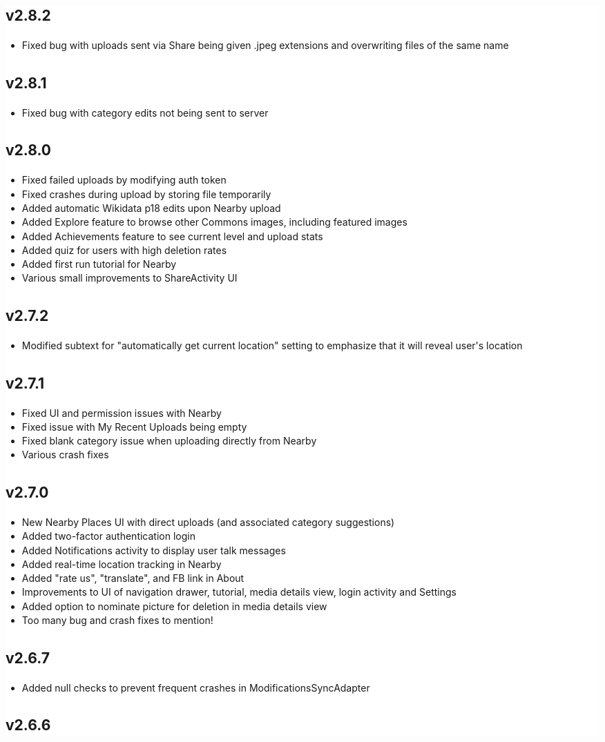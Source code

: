 ## v2.8.2

- Fixed bug with uploads sent via Share being given .jpeg extensions and overwriting files of the
  same name

## v2.8.1

- Fixed bug with category edits not being sent to server

## v2.8.0

- Fixed failed uploads by modifying auth token
- Fixed crashes during upload by storing file temporarily
- Added automatic Wikidata p18 edits upon Nearby upload
- Added Explore feature to browse other Commons images, including featured images
- Added Achievements feature to see current level and upload stats
- Added quiz for users with high deletion rates
- Added first run tutorial for Nearby
- Various small improvements to ShareActivity UI

## v2.7.2

- Modified subtext for "automatically get current location" setting to emphasize that it will reveal
  user's location

## v2.7.1

- Fixed UI and permission issues with Nearby
- Fixed issue with My Recent Uploads being empty
- Fixed blank category issue when uploading directly from Nearby
- Various crash fixes

## v2.7.0

- New Nearby Places UI with direct uploads (and associated category suggestions)
- Added two-factor authentication login
- Added Notifications activity to display user talk messages
- Added real-time location tracking in Nearby
- Added "rate us", "translate", and FB link in About
- Improvements to UI of navigation drawer, tutorial, media details view, login activity and Settings
- Added option to nominate picture for deletion in media details view
- Too many bug and crash fixes to mention!

## v2.6.7

- Added null checks to prevent frequent crashes in ModificationsSyncAdapter

## v2.6.6
